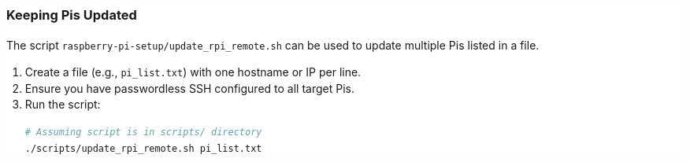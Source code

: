 ### Keeping Pis Updated

The script `raspberry-pi-setup/update_rpi_remote.sh` can be used to update multiple Pis listed in a file.

1.  Create a file (e.g., `pi_list.txt`) with one hostname or IP per line.
2.  Ensure you have passwordless SSH configured to all target Pis.
3.  Run the script:
    ```bash
    # Assuming script is in scripts/ directory
    ./scripts/update_rpi_remote.sh pi_list.txt
    ```

